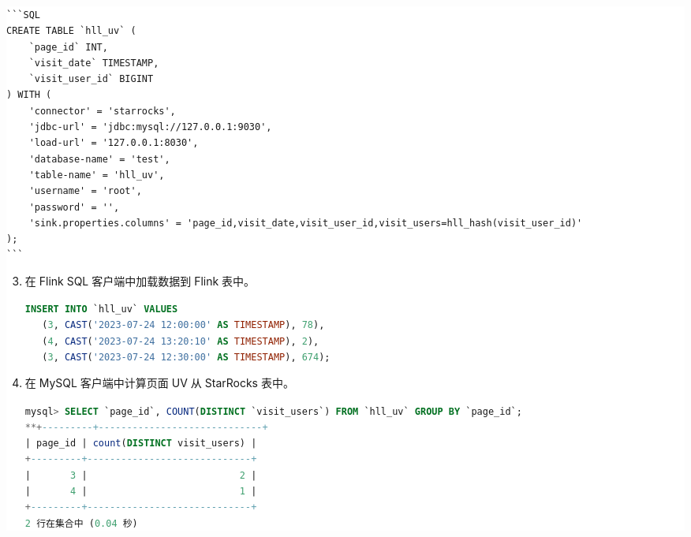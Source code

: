     ```SQL
    CREATE TABLE `hll_uv` (
        `page_id` INT,
        `visit_date` TIMESTAMP,
        `visit_user_id` BIGINT
    ) WITH (
        'connector' = 'starrocks',
        'jdbc-url' = 'jdbc:mysql://127.0.0.1:9030',
        'load-url' = '127.0.0.1:8030',
        'database-name' = 'test',
        'table-name' = 'hll_uv',
        'username' = 'root',
        'password' = '',
        'sink.properties.columns' = 'page_id,visit_date,visit_user_id,visit_users=hll_hash(visit_user_id)'
    );
    ```


3. 在 Flink SQL 客户端中加载数据到 Flink 表中。

    ```SQL
    INSERT INTO `hll_uv` VALUES
       (3, CAST('2023-07-24 12:00:00' AS TIMESTAMP), 78),
       (4, CAST('2023-07-24 13:20:10' AS TIMESTAMP), 2),
       (3, CAST('2023-07-24 12:30:00' AS TIMESTAMP), 674);
    ```

4. 在 MySQL 客户端中计算页面 UV 从 StarRocks 表中。

    ```SQL
    mysql> SELECT `page_id`, COUNT(DISTINCT `visit_users`) FROM `hll_uv` GROUP BY `page_id`;
    **+---------+-----------------------------+
    | page_id | count(DISTINCT visit_users) |
    +---------+-----------------------------+
    |       3 |                           2 |
    |       4 |                           1 |
    +---------+-----------------------------+
    2 行在集合中 (0.04 秒)
    ```
